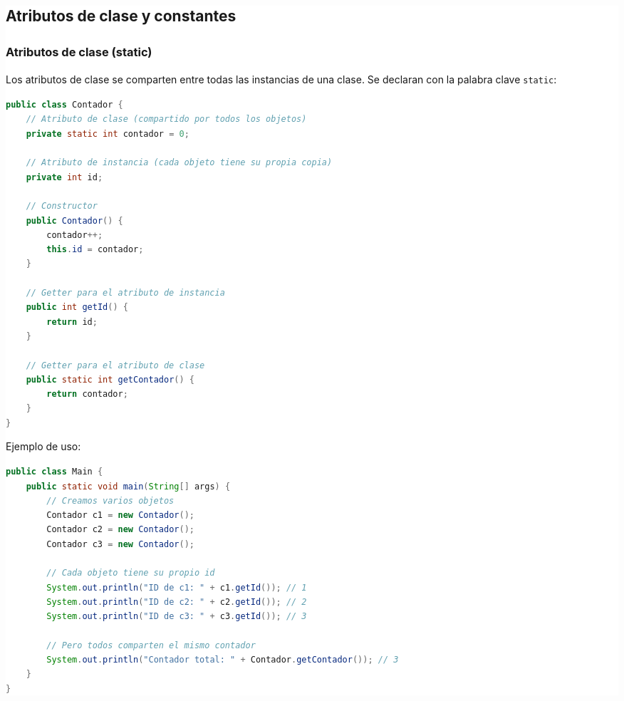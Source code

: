 
## Atributos de clase y constantes

### Atributos de clase (static)

Los atributos de clase se comparten entre todas las instancias de una clase. Se declaran con la palabra clave `static`:

```java
public class Contador {
    // Atributo de clase (compartido por todos los objetos)
    private static int contador = 0;
    
    // Atributo de instancia (cada objeto tiene su propia copia)
    private int id;
    
    // Constructor
    public Contador() {
        contador++;
        this.id = contador;
    }
    
    // Getter para el atributo de instancia
    public int getId() {
        return id;
    }
    
    // Getter para el atributo de clase
    public static int getContador() {
        return contador;
    }
}
```

Ejemplo de uso:

```java
public class Main {
    public static void main(String[] args) {
        // Creamos varios objetos
        Contador c1 = new Contador();
        Contador c2 = new Contador();
        Contador c3 = new Contador();
        
        // Cada objeto tiene su propio id
        System.out.println("ID de c1: " + c1.getId()); // 1
        System.out.println("ID de c2: " + c2.getId()); // 2
        System.out.println("ID de c3: " + c3.getId()); // 3
        
        // Pero todos comparten el mismo contador
        System.out.println("Contador total: " + Contador.getContador()); // 3
    }
}
```
